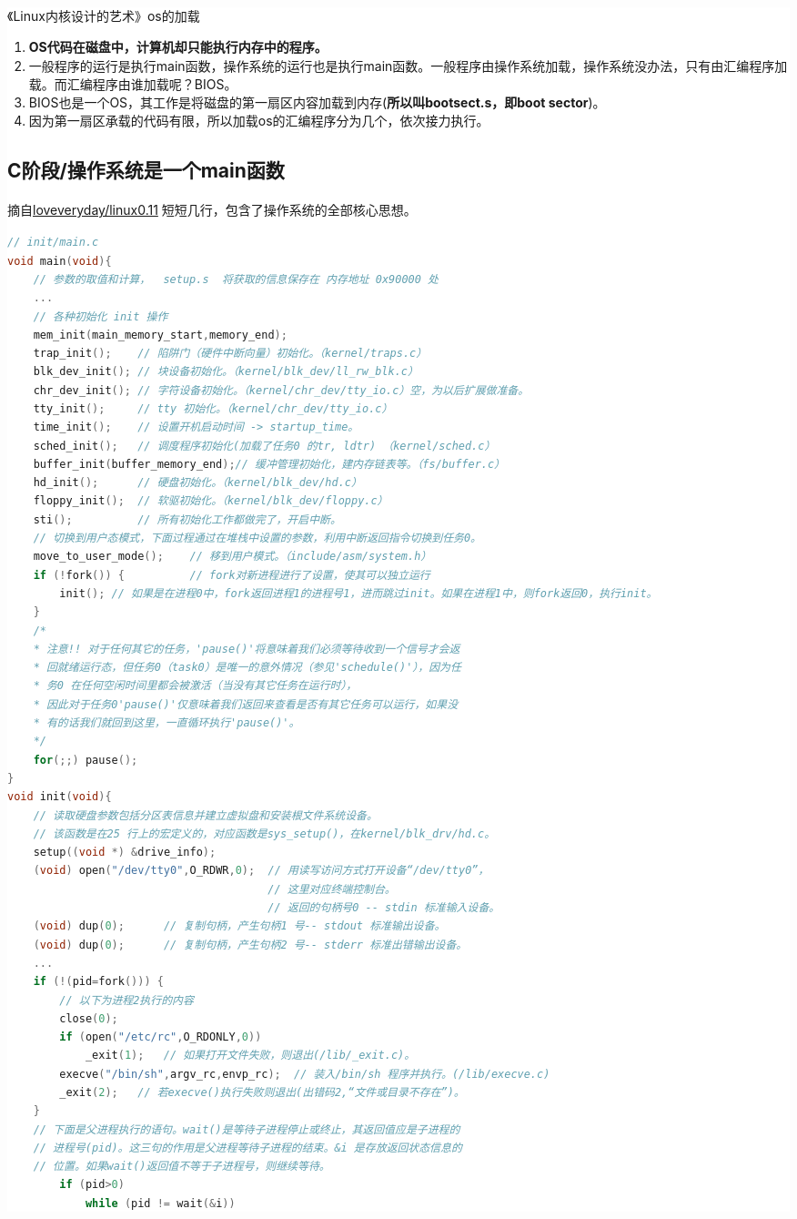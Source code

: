 《Linux内核设计的艺术》os的加载
1. **OS代码在磁盘中，计算机却只能执行内存中的程序。**
2. 一般程序的运行是执行main函数，操作系统的运行也是执行main函数。一般程序由操作系统加载，操作系统没办法，只有由汇编程序加载。而汇编程序由谁加载呢？BIOS。
3. BIOS也是一个OS，其工作是将磁盘的第一扇区内容加载到内存(**所以叫bootsect.s，即boot sector**)。
4. 因为第一扇区承载的代码有限，所以加载os的汇编程序分为几个，依次接力执行。

## C阶段/操作系统是一个main函数

摘自[loveveryday/linux0.11](https://github.com/loveveryday/linux0.11) 短短几行，包含了操作系统的全部核心思想。

```c
// init/main.c
void main(void){
	// 参数的取值和计算，  setup.s  将获取的信息保存在 内存地址 0x90000 处
	...
	// 各种初始化 init 操作
	mem_init(main_memory_start,memory_end);
	trap_init();	// 陷阱门（硬件中断向量）初始化。（kernel/traps.c）
	blk_dev_init();	// 块设备初始化。（kernel/blk_dev/ll_rw_blk.c）
	chr_dev_init();	// 字符设备初始化。（kernel/chr_dev/tty_io.c）空，为以后扩展做准备。
	tty_init();		// tty 初始化。（kernel/chr_dev/tty_io.c）
	time_init();	// 设置开机启动时间 -> startup_time。
	sched_init();	// 调度程序初始化(加载了任务0 的tr, ldtr) （kernel/sched.c）
	buffer_init(buffer_memory_end);// 缓冲管理初始化，建内存链表等。（fs/buffer.c）
	hd_init();		// 硬盘初始化。（kernel/blk_dev/hd.c）
	floppy_init();	// 软驱初始化。（kernel/blk_dev/floppy.c）
	sti();			// 所有初始化工作都做完了，开启中断。
	// 切换到用户态模式，下面过程通过在堆栈中设置的参数，利用中断返回指令切换到任务0。
	move_to_user_mode();	// 移到用户模式。（include/asm/system.h）
	if (!fork()) {			// fork对新进程进行了设置，使其可以独立运行
		init(); // 如果是在进程0中，fork返回进程1的进程号1，进而跳过init。如果在进程1中，则fork返回0，执行init。
	}
	/*
	* 注意!! 对于任何其它的任务，'pause()'将意味着我们必须等待收到一个信号才会返
	* 回就绪运行态，但任务0（task0）是唯一的意外情况（参见'schedule()'），因为任
	* 务0 在任何空闲时间里都会被激活（当没有其它任务在运行时），
	* 因此对于任务0'pause()'仅意味着我们返回来查看是否有其它任务可以运行，如果没
	* 有的话我们就回到这里，一直循环执行'pause()'。
	*/
	for(;;) pause();	
}
void init(void){
	// 读取硬盘参数包括分区表信息并建立虚拟盘和安装根文件系统设备。
	// 该函数是在25 行上的宏定义的，对应函数是sys_setup()，在kernel/blk_drv/hd.c。
	setup((void *) &drive_info);
	(void) open("/dev/tty0",O_RDWR,0);	// 用读写访问方式打开设备“/dev/tty0”，
										// 这里对应终端控制台。
										// 返回的句柄号0 -- stdin 标准输入设备。
	(void) dup(0);		// 复制句柄，产生句柄1 号-- stdout 标准输出设备。
	(void) dup(0);		// 复制句柄，产生句柄2 号-- stderr 标准出错输出设备。
	...
	if (!(pid=fork())) {
		// 以下为进程2执行的内容
		close(0);
		if (open("/etc/rc",O_RDONLY,0))
			_exit(1);	// 如果打开文件失败，则退出(/lib/_exit.c)。
		execve("/bin/sh",argv_rc,envp_rc);	// 装入/bin/sh 程序并执行。(/lib/execve.c)
		_exit(2);	// 若execve()执行失败则退出(出错码2,“文件或目录不存在”)。
	}
	// 下面是父进程执行的语句。wait()是等待子进程停止或终止，其返回值应是子进程的
	// 进程号(pid)。这三句的作用是父进程等待子进程的结束。&i 是存放返回状态信息的
	// 位置。如果wait()返回值不等于子进程号，则继续等待。
		if (pid>0)
			while (pid != wait(&i))
```
